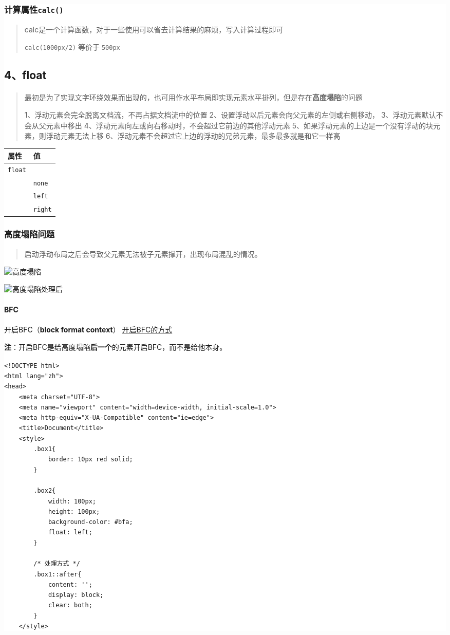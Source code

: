 ### 计算属性`calc()`

> calc是一个计算函数，对于一些使用可以省去计算结果的麻烦，写入计算过程即可
>
> `calc(1000px/2)` 等价于 `500px`

## **4、float**

> 最初是为了实现文字环绕效果而出现的，也可用作水平布局即实现元素水平排列，但是存在**高度塌陷**的问题
>
> 1、浮动元素会完全脱离文档流，不再占据文档流中的位置 ​ 2、设置浮动以后元素会向父元素的左侧或右侧移动， ​ 3、浮动元素默认不会从父元素中移出 ​ 4、浮动元素向左或向右移动时，不会超过它前边的其他浮动元素 ​ 5、如果浮动元素的上边是一个没有浮动的块元素，则浮动元素无法上移 ​ 6、浮动元素不会超过它上边的浮动的兄弟元素，最多最多就是和它一样高

| 属性 | 值 |
| :--- | :--- |
| `float` |  |
|  | `none` |
|  | `left` |
|  | `right` |

### 高度塌陷问题

> 启动浮动布局之后会导致父元素无法被子元素撑开，出现布局混乱的情况。

![&#x9AD8;&#x5EA6;&#x584C;&#x9677;](https://zoulam-pic-repo.oss-cn-beijing.aliyuncs.com/img/image-20200725203533740.png)

![&#x9AD8;&#x5EA6;&#x584C;&#x9677;&#x5904;&#x7406;&#x540E;](https://zoulam-pic-repo.oss-cn-beijing.aliyuncs.com/img/image-20200725203610593.png)

#### BFC

开启BFC（**block format context**） [开启BFC的方式](https://developer.mozilla.org/zh-CN/docs/Web/Guide/CSS/Block_formatting_context)

**注**：开启BFC是给高度塌陷**后一个**的元素开启BFC，而不是给他本身。

```markup
<!DOCTYPE html>
<html lang="zh">
<head>
    <meta charset="UTF-8">
    <meta name="viewport" content="width=device-width, initial-scale=1.0">
    <meta http-equiv="X-UA-Compatible" content="ie=edge">
    <title>Document</title>
    <style>
        .box1{
            border: 10px red solid;
        }

        .box2{
            width: 100px;
            height: 100px;
            background-color: #bfa;
            float: left;
        }

        /* 处理方式 */
        .box1::after{
            content: '';
            display: block;
            clear: both;
        }
    </style>
```